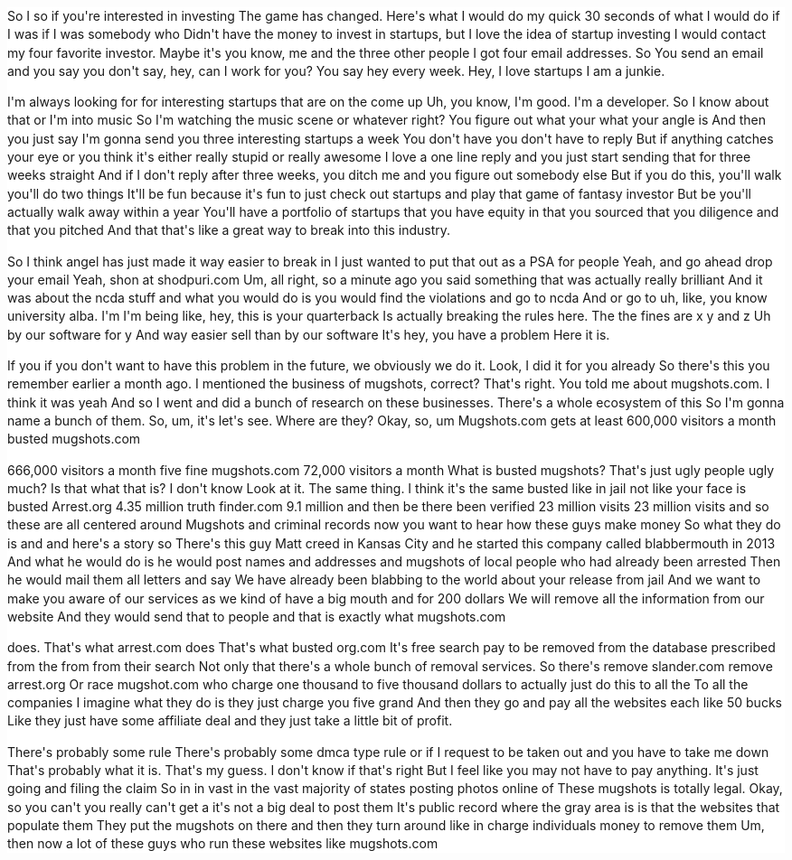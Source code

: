 So I so if you're interested in investing The game has changed. Here's what I would do my quick 30 seconds of what I would do if I was if I was somebody who Didn't have the money to invest in startups, but I love the idea of startup investing I would contact my four favorite investor. Maybe it's you know, me and the three other people I got four email addresses. So You send an email and you say you don't say, hey, can I work for you? You say hey every week. Hey, I love startups I am a junkie.

I'm always looking for for interesting startups that are on the come up Uh, you know, I'm good. I'm a developer. So I know about that or I'm into music So I'm watching the music scene or whatever right? You figure out what your what your angle is And then you just say I'm gonna send you three interesting startups a week You don't have you don't have to reply But if anything catches your eye or you think it's either really stupid or really awesome I love a one line reply and you just start sending that for three weeks straight And if I don't reply after three weeks, you ditch me and you figure out somebody else But if you do this, you'll walk you'll do two things It'll be fun because it's fun to just check out startups and play that game of fantasy investor But be you'll actually walk away within a year You'll have a portfolio of startups that you have equity in that you sourced that you diligence and that you pitched And that that's like a great way to break into this industry.

So I think angel has just made it way easier to break in I just wanted to put that out as a PSA for people Yeah, and go ahead drop your email Yeah, shon at shodpuri.com Um, all right, so a minute ago you said something that was actually really brilliant And it was about the ncda stuff and what you would do is you would find the violations and go to ncda And or go to uh, like, you know university alba. I'm I'm being like, hey, this is your quarterback Is actually breaking the rules here. The the fines are x y and z Uh by our software for y And way easier sell than by our software It's hey, you have a problem Here it is.

If you if you don't want to have this problem in the future, we obviously we do it. Look, I did it for you already So there's this you remember earlier a month ago. I mentioned the business of mugshots, correct? That's right. You told me about mugshots.com. I think it was yeah And so I went and did a bunch of research on these businesses. There's a whole ecosystem of this So I'm gonna name a bunch of them. So, um, it's let's see. Where are they? Okay, so, um Mugshots.com gets at least 600,000 visitors a month busted mugshots.com

666,000 visitors a month five fine mugshots.com 72,000 visitors a month What is busted mugshots? That's just ugly people ugly much? Is that what that is? I don't know Look at it. The same thing. I think it's the same busted like in jail not like your face is busted Arrest.org 4.35 million truth finder.com 9.1 million and then be there been verified 23 million visits 23 million visits and so these are all centered around Mugshots and criminal records now you want to hear how these guys make money So what they do is and and here's a story so There's this guy Matt creed in Kansas City and he started this company called blabbermouth in 2013 And what he would do is he would post names and addresses and mugshots of local people who had already been arrested Then he would mail them all letters and say We have already been blabbing to the world about your release from jail And we want to make you aware of our services as we kind of have a big mouth and for 200 dollars We will remove all the information from our website And they would send that to people and that is exactly what mugshots.com

does. That's what arrest.com does That's what busted org.com It's free search pay to be removed from the database prescribed from the from from their search Not only that there's a whole bunch of removal services. So there's remove slander.com remove arrest.org Or race mugshot.com who charge one thousand to five thousand dollars to actually just do this to all the To all the companies I imagine what they do is they just charge you five grand And then they go and pay all the websites each like 50 bucks Like they just have some affiliate deal and they just take a little bit of profit.

There's probably some rule There's probably some dmca type rule or if I request to be taken out and you have to take me down That's probably what it is. That's my guess. I don't know if that's right But I feel like you may not have to pay anything. It's just going and filing the claim So in in vast in the vast majority of states posting photos online of These mugshots is totally legal. Okay, so you can't you really can't get a it's not a big deal to post them It's public record where the gray area is is that the websites that populate them They put the mugshots on there and then they turn around like in charge individuals money to remove them Um, then now a lot of these guys who run these websites like mugshots.com
